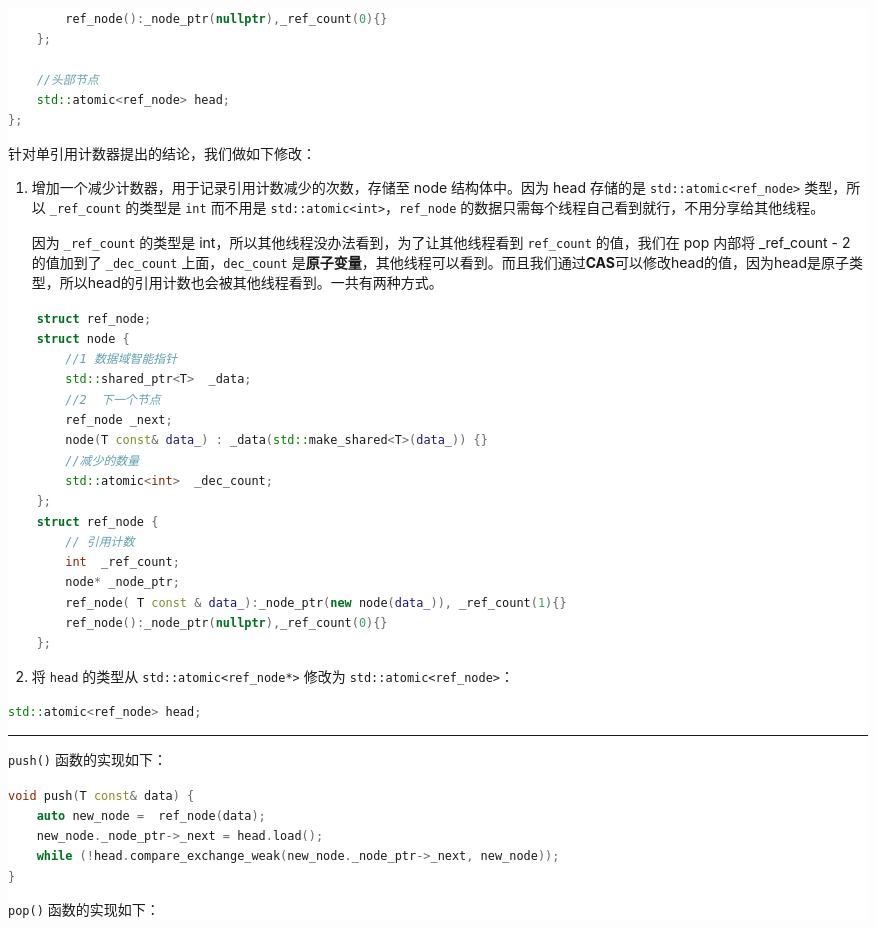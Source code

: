 ```cpp
		ref_node():_node_ptr(nullptr),_ref_count(0){}
	};

	//头部节点
	std::atomic<ref_node> head;
};
```

针对单引用计数器提出的结论，我们做如下修改：

1. 增加一个减少计数器，用于记录引用计数减少的次数，存储至 node  结构体中。因为 head 存储的是 `std::atomic<ref_node>` 类型，所以 `_ref_count` 的类型是 `int` 而不用是 `std::atomic<int>`，`ref_node` 的数据只需每个线程自己看到就行，不用分享给其他线程。

   因为 `_ref_count` 的类型是 int，所以其他线程没办法看到，为了让其他线程看到 `ref_count` 的值，我们在 pop 内部将 _ref_count - 2 的值加到了 `_dec_count` 上面，`dec_count` 是**原子变量**，其他线程可以看到。而且我们通过**CAS**可以修改head的值，因为head是原子类型，所以head的引用计数也会被其他线程看到。一共有两种方式。

```cpp
    struct ref_node;
    struct node {
        //1 数据域智能指针
        std::shared_ptr<T>  _data;
        //2  下一个节点
        ref_node _next;
        node(T const& data_) : _data(std::make_shared<T>(data_)) {}
        //减少的数量
        std::atomic<int>  _dec_count;
    };
    struct ref_node {
        // 引用计数
        int  _ref_count;
        node* _node_ptr;
        ref_node( T const & data_):_node_ptr(new node(data_)), _ref_count(1){}
        ref_node():_node_ptr(nullptr),_ref_count(0){}
    };
```

2. 将 `head` 的类型从 `std::atomic<ref_node*>` 修改为 `std::atomic<ref_node>`：

```cpp
std::atomic<ref_node> head;
```

------

`push()` 函数的实现如下：

```cpp
void push(T const& data) {
    auto new_node =  ref_node(data);
    new_node._node_ptr->_next = head.load();
    while (!head.compare_exchange_weak(new_node._node_ptr->_next, new_node));
}
```

`pop()` 函数的实现如下：
